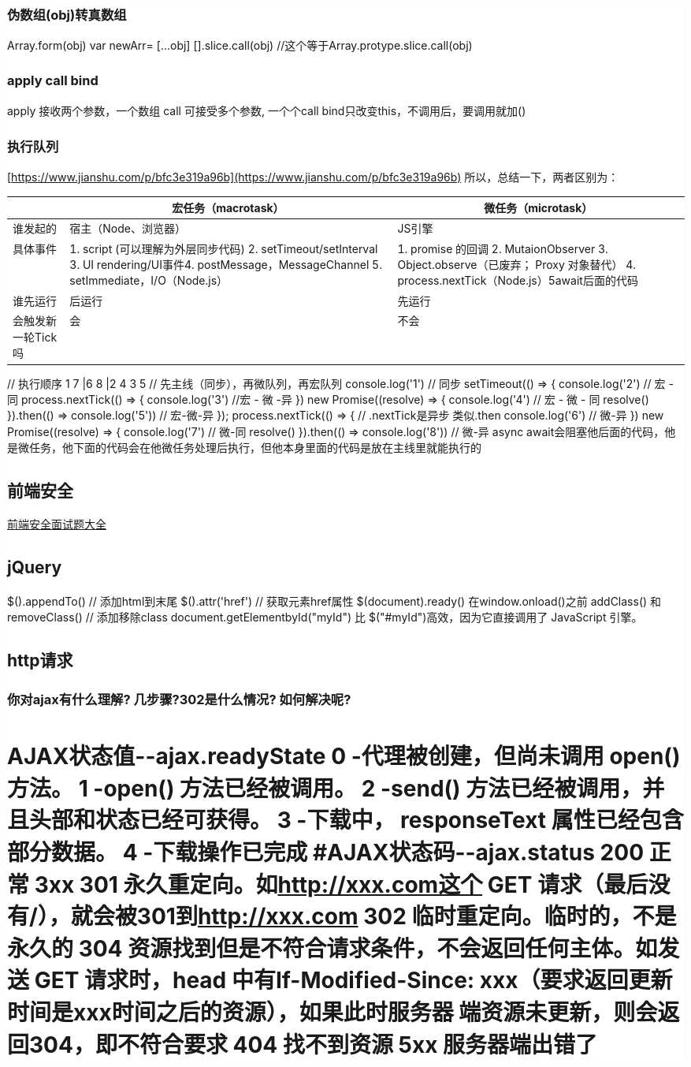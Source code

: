 ### 伪数组(obj)转真数组

Array.form(obj) var newArr= [...obj] [].slice.call(obj) //这个等于Array.protype.slice.call(obj)

### apply call bind

apply 接收两个参数，一个数组
call 可接受多个参数, 一个个call
bind只改变this，不调用后，要调用就加()

### 执行队列

[https://www.jianshu.com/p/bfc3e319a96b](https://www.jianshu.com/p/bfc3e319a96b)
所以，总结一下，两者区别为：

|  | **宏任务（macrotask）** | **微任务（microtask）** |
| --- | --- | --- |
| 谁发起的 | 宿主（Node、浏览器） | JS引擎 |
| 具体事件 | 1. script (可以理解为外层同步代码) 2. setTimeout/setInterval 3. UI rendering/UI事件4. postMessage，MessageChannel 5. setImmediate，I/O（Node.js） | 1. promise 的回调 2. MutaionObserver 3. Object.observe（已废弃； Proxy 对象替代） 4. process.nextTick（Node.js）5await后面的代码 |
| 谁先运行 | 后运行 | 先运行 |
| 会触发新一轮Tick吗 | 会 | 不会 |

// 执行顺序 1 7 |6 8 |2 4 3 5  // 先主线（同步），再微队列，再宏队列 console.log('1') // 同步 setTimeout(() => {     console.log('2') // 宏 - 同     process.nextTick(() => {         console.log('3') //宏 - 微 -异     })     new Promise((resolve) => {         console.log('4') // 宏 - 微 - 同         resolve()     }).then(() => console.log('5')) // 宏-微-异 }); process.nextTick(() => { // .nextTick是异步 类似.then     console.log('6') // 微-异 }) new Promise((resolve) => {     console.log('7') // 微-同     resolve() }).then(() => console.log('8')) // 微-异
async await会阻塞他后面的代码，他是微任务，他下面的代码会在他微任务处理后执行，但他本身里面的代码是放在主线里就能执行的

## 前端安全

[前端安全面试题大全](https://www.jianshu.com/p/544bb4bccd82)

## jQuery

$().appendTo() // 添加html到末尾 $().attr('href') // 获取元素href属性 $(document).ready() 在window.onload()之前 addClass() 和 removeClass()  // 添加移除class document.getElementbyId("myId") 比 $("#myId")高效，因为它直接调用了 JavaScript 引擎。

## http请求

### 你对ajax有什么理解? 几步骤?302是什么情况? 如何解决呢?

# AJAX状态值--ajax.readyState 0 -代理被创建，但尚未调用 open() 方法。 1 -open() 方法已经被调用。 2 -send() 方法已经被调用，并且头部和状态已经可获得。 3 -下载中， responseText 属性已经包含部分数据。 4 -下载操作已完成 #AJAX状态码--ajax.status 200 正常 3xx 301 永久重定向。如<http://xxx.com这个> GET 请求（最后没有/），就会被301到<http://xxx.com> 302 临时重定向。临时的，不是永久的 304 资源找到但是不符合请求条件，不会返回任何主体。如发送 GET 请求时，head 中有If-Modified-Since: xxx（要求返回更新时间是xxx时间之后的资源），如果此时服务器 端资源未更新，则会返回304，即不符合要求 404 找不到资源 5xx 服务器端出错了
